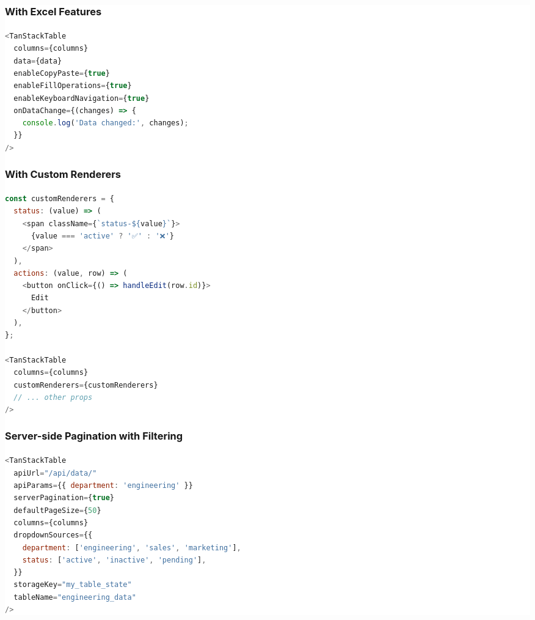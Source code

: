 ### With Excel Features

```javascript
<TanStackTable
  columns={columns}
  data={data}
  enableCopyPaste={true}
  enableFillOperations={true}
  enableKeyboardNavigation={true}
  onDataChange={(changes) => {
    console.log('Data changed:', changes);
  }}
/>
```

### With Custom Renderers

```javascript
const customRenderers = {
  status: (value) => (
    <span className={`status-${value}`}>
      {value === 'active' ? '✅' : '❌'}
    </span>
  ),
  actions: (value, row) => (
    <button onClick={() => handleEdit(row.id)}>
      Edit
    </button>
  ),
};

<TanStackTable
  columns={columns}
  customRenderers={customRenderers}
  // ... other props
/>
```

### Server-side Pagination with Filtering

```javascript
<TanStackTable
  apiUrl="/api/data/"
  apiParams={{ department: 'engineering' }}
  serverPagination={true}
  defaultPageSize={50}
  columns={columns}
  dropdownSources={{
    department: ['engineering', 'sales', 'marketing'],
    status: ['active', 'inactive', 'pending'],
  }}
  storageKey="my_table_state"
  tableName="engineering_data"
/>
```
